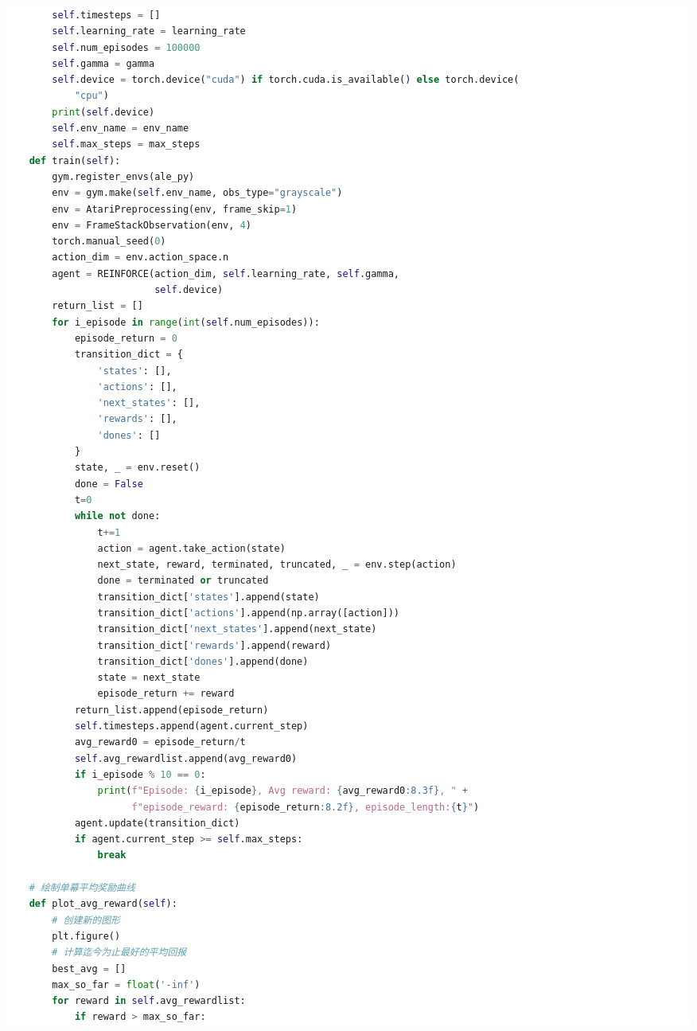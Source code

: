 ```python
        self.timesteps = []
        self.learning_rate = learning_rate
        self.num_episodes = 100000
        self.gamma = gamma
        self.device = torch.device("cuda") if torch.cuda.is_available() else torch.device(
            "cpu")
        print(self.device)
        self.env_name = env_name
        self.max_steps = max_steps
    def train(self):
        gym.register_envs(ale_py)
        env = gym.make(self.env_name, obs_type="grayscale")
        env = AtariPreprocessing(env, frame_skip=1)
        env = FrameStackObservation(env, 4)
        torch.manual_seed(0)
        action_dim = env.action_space.n
        agent = REINFORCE(action_dim, self.learning_rate, self.gamma,
                          self.device)
        return_list = []
        for i_episode in range(int(self.num_episodes)):
            episode_return = 0
            transition_dict = {
                'states': [],
                'actions': [],
                'next_states': [],
                'rewards': [],
                'dones': []
            }
            state, _ = env.reset()
            done = False
            t=0
            while not done:
                t+=1
                action = agent.take_action(state)
                next_state, reward, terminated, truncated, _ = env.step(action)
                done = terminated or truncated
                transition_dict['states'].append(state)
                transition_dict['actions'].append(np.array([action]))
                transition_dict['next_states'].append(next_state)
                transition_dict['rewards'].append(reward)
                transition_dict['dones'].append(done)
                state = next_state
                episode_return += reward
            return_list.append(episode_return)
            self.timesteps.append(agent.current_step)
            avg_reward0 = episode_return/t
            self.avg_rewardlist.append(avg_reward0)
            if i_episode % 10 == 0:
                print(f"Episode: {i_episode}, Avg reward: {avg_reward0:8.3f}, " +
                      f"episode_reward: {episode_return:8.2f}, episode_length:{t}")
            agent.update(transition_dict)
            if agent.current_step >= self.max_steps:
                break

    # 绘制单幕平均奖励曲线
    def plot_avg_reward(self):
        # 创建新的图形
        plt.figure()
        # 计算迄今为止最好的平均回报
        best_avg = []
        max_so_far = float('-inf')
        for reward in self.avg_rewardlist:
            if reward > max_so_far:
```